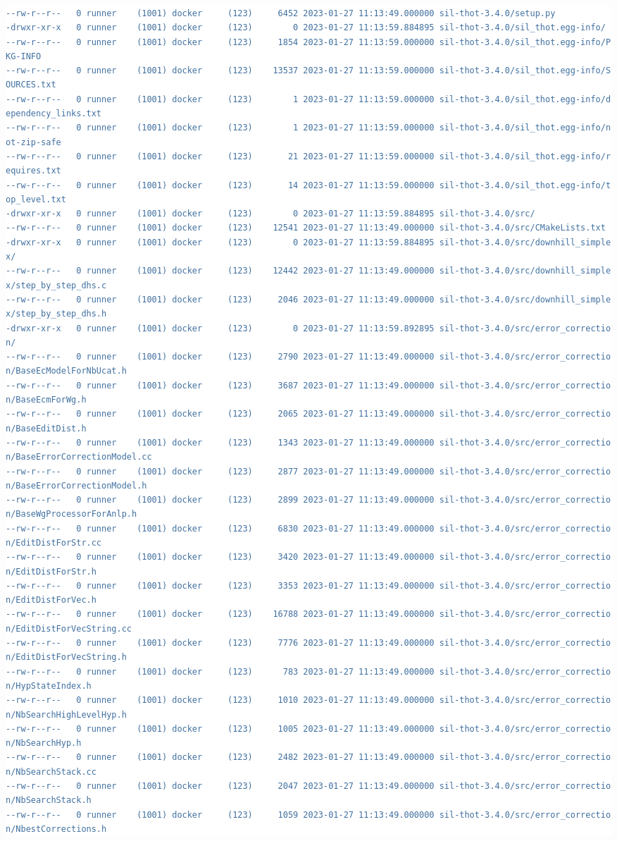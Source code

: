 ```diff
--rw-r--r--   0 runner    (1001) docker     (123)     6452 2023-01-27 11:13:49.000000 sil-thot-3.4.0/setup.py
-drwxr-xr-x   0 runner    (1001) docker     (123)        0 2023-01-27 11:13:59.884895 sil-thot-3.4.0/sil_thot.egg-info/
--rw-r--r--   0 runner    (1001) docker     (123)     1854 2023-01-27 11:13:59.000000 sil-thot-3.4.0/sil_thot.egg-info/PKG-INFO
--rw-r--r--   0 runner    (1001) docker     (123)    13537 2023-01-27 11:13:59.000000 sil-thot-3.4.0/sil_thot.egg-info/SOURCES.txt
--rw-r--r--   0 runner    (1001) docker     (123)        1 2023-01-27 11:13:59.000000 sil-thot-3.4.0/sil_thot.egg-info/dependency_links.txt
--rw-r--r--   0 runner    (1001) docker     (123)        1 2023-01-27 11:13:59.000000 sil-thot-3.4.0/sil_thot.egg-info/not-zip-safe
--rw-r--r--   0 runner    (1001) docker     (123)       21 2023-01-27 11:13:59.000000 sil-thot-3.4.0/sil_thot.egg-info/requires.txt
--rw-r--r--   0 runner    (1001) docker     (123)       14 2023-01-27 11:13:59.000000 sil-thot-3.4.0/sil_thot.egg-info/top_level.txt
-drwxr-xr-x   0 runner    (1001) docker     (123)        0 2023-01-27 11:13:59.884895 sil-thot-3.4.0/src/
--rw-r--r--   0 runner    (1001) docker     (123)    12541 2023-01-27 11:13:49.000000 sil-thot-3.4.0/src/CMakeLists.txt
-drwxr-xr-x   0 runner    (1001) docker     (123)        0 2023-01-27 11:13:59.884895 sil-thot-3.4.0/src/downhill_simplex/
--rw-r--r--   0 runner    (1001) docker     (123)    12442 2023-01-27 11:13:49.000000 sil-thot-3.4.0/src/downhill_simplex/step_by_step_dhs.c
--rw-r--r--   0 runner    (1001) docker     (123)     2046 2023-01-27 11:13:49.000000 sil-thot-3.4.0/src/downhill_simplex/step_by_step_dhs.h
-drwxr-xr-x   0 runner    (1001) docker     (123)        0 2023-01-27 11:13:59.892895 sil-thot-3.4.0/src/error_correction/
--rw-r--r--   0 runner    (1001) docker     (123)     2790 2023-01-27 11:13:49.000000 sil-thot-3.4.0/src/error_correction/BaseEcModelForNbUcat.h
--rw-r--r--   0 runner    (1001) docker     (123)     3687 2023-01-27 11:13:49.000000 sil-thot-3.4.0/src/error_correction/BaseEcmForWg.h
--rw-r--r--   0 runner    (1001) docker     (123)     2065 2023-01-27 11:13:49.000000 sil-thot-3.4.0/src/error_correction/BaseEditDist.h
--rw-r--r--   0 runner    (1001) docker     (123)     1343 2023-01-27 11:13:49.000000 sil-thot-3.4.0/src/error_correction/BaseErrorCorrectionModel.cc
--rw-r--r--   0 runner    (1001) docker     (123)     2877 2023-01-27 11:13:49.000000 sil-thot-3.4.0/src/error_correction/BaseErrorCorrectionModel.h
--rw-r--r--   0 runner    (1001) docker     (123)     2899 2023-01-27 11:13:49.000000 sil-thot-3.4.0/src/error_correction/BaseWgProcessorForAnlp.h
--rw-r--r--   0 runner    (1001) docker     (123)     6830 2023-01-27 11:13:49.000000 sil-thot-3.4.0/src/error_correction/EditDistForStr.cc
--rw-r--r--   0 runner    (1001) docker     (123)     3420 2023-01-27 11:13:49.000000 sil-thot-3.4.0/src/error_correction/EditDistForStr.h
--rw-r--r--   0 runner    (1001) docker     (123)     3353 2023-01-27 11:13:49.000000 sil-thot-3.4.0/src/error_correction/EditDistForVec.h
--rw-r--r--   0 runner    (1001) docker     (123)    16788 2023-01-27 11:13:49.000000 sil-thot-3.4.0/src/error_correction/EditDistForVecString.cc
--rw-r--r--   0 runner    (1001) docker     (123)     7776 2023-01-27 11:13:49.000000 sil-thot-3.4.0/src/error_correction/EditDistForVecString.h
--rw-r--r--   0 runner    (1001) docker     (123)      783 2023-01-27 11:13:49.000000 sil-thot-3.4.0/src/error_correction/HypStateIndex.h
--rw-r--r--   0 runner    (1001) docker     (123)     1010 2023-01-27 11:13:49.000000 sil-thot-3.4.0/src/error_correction/NbSearchHighLevelHyp.h
--rw-r--r--   0 runner    (1001) docker     (123)     1005 2023-01-27 11:13:49.000000 sil-thot-3.4.0/src/error_correction/NbSearchHyp.h
--rw-r--r--   0 runner    (1001) docker     (123)     2482 2023-01-27 11:13:49.000000 sil-thot-3.4.0/src/error_correction/NbSearchStack.cc
--rw-r--r--   0 runner    (1001) docker     (123)     2047 2023-01-27 11:13:49.000000 sil-thot-3.4.0/src/error_correction/NbSearchStack.h
--rw-r--r--   0 runner    (1001) docker     (123)     1059 2023-01-27 11:13:49.000000 sil-thot-3.4.0/src/error_correction/NbestCorrections.h
```